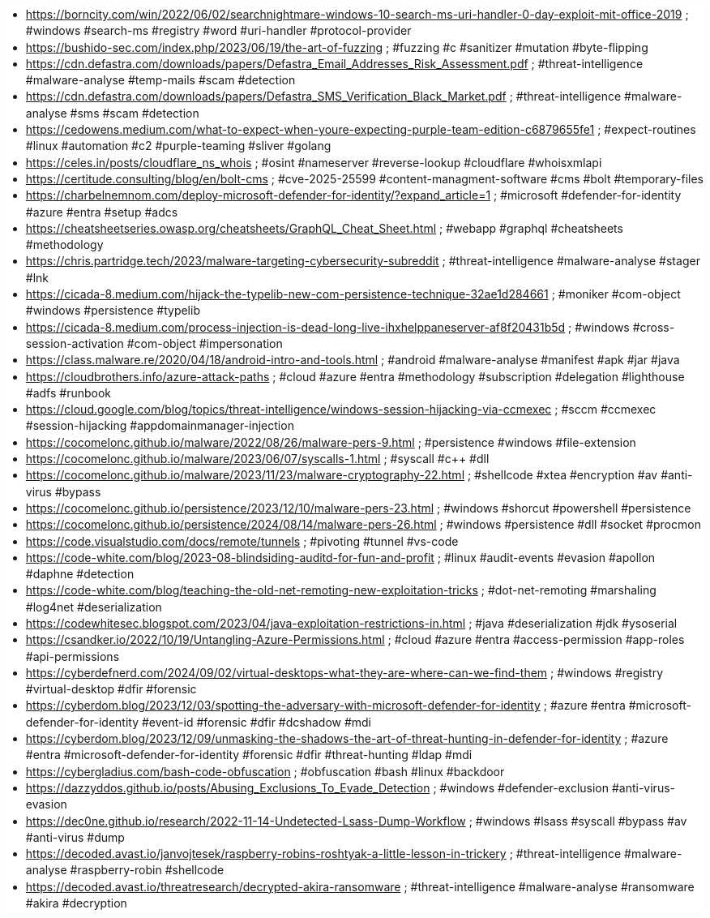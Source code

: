 * https://borncity.com/win/2022/06/02/searchnightmare-windows-10-search-ms-uri-handler-0-day-exploit-mit-office-2019 ; #windows #search-ms #registry #word #uri-handler #protocol-provider
* https://bushido-sec.com/index.php/2023/06/19/the-art-of-fuzzing ; #fuzzing #c #sanitizer #mutation #byte-flipping
* https://cdn.defastra.com/downloads/papers/Defastra_Email_Addresses_Risk_Assessment.pdf ; #threat-intelligence #malware-analyse #temp-mails #scam #detection
* https://cdn.defastra.com/downloads/papers/Defastra_SMS_Verification_Black_Market.pdf ; #threat-intelligence #malware-analyse #sms #scam #detection
* https://cedowens.medium.com/what-to-expect-when-youre-expecting-purple-team-edition-c6879655fe1 ; #expect-routines #linux #automation #c2 #purple-teaming #sliver #golang
* https://celes.in/posts/cloudflare_ns_whois ; #osint #nameserver #reverse-lookup #cloudflare #whoisxmlapi
* https://certitude.consulting/blog/en/bolt-cms ; #cve-2025-25599 #content-managment-software #cms #bolt #temporary-files
* https://charbelnemnom.com/deploy-microsoft-defender-for-identity/?expand_article=1 ; #microsoft #defender-for-identity #azure #entra #setup #adcs
* https://cheatsheetseries.owasp.org/cheatsheets/GraphQL_Cheat_Sheet.html ; #webapp #graphql #cheatsheets #methodology
* https://chris.partridge.tech/2023/malware-targeting-cybersecurity-subreddit ; #threat-intelligence #malware-analyse #stager #lnk
* https://cicada-8.medium.com/hijack-the-typelib-new-com-persistence-technique-32ae1d284661 ; #moniker #com-object #windows #persistence #typelib
* https://cicada-8.medium.com/process-injection-is-dead-long-live-ihxhelppaneserver-af8f20431b5d ; #windows #cross-session-activation #com-object #impersonation
* https://class.malware.re/2020/04/18/android-intro-and-tools.html ; #android #malware-analyse #manifest #apk #jar #java
* https://cloudbrothers.info/azure-attack-paths ; #cloud #azure #entra #methodology #subscription #delegation #lighthouse #adfs #runbook
* https://cloud.google.com/blog/topics/threat-intelligence/windows-session-hijacking-via-ccmexec ; #sccm #ccmexec #session-hijacking #appdomainmanager-injection
* https://cocomelonc.github.io/malware/2022/08/26/malware-pers-9.html ; #persistence #windows #file-extension
* https://cocomelonc.github.io/malware/2023/06/07/syscalls-1.html ; #syscall #c++ #dll
* https://cocomelonc.github.io/malware/2023/11/23/malware-cryptography-22.html ; #shellcode #xtea #encryption #av #anti-virus #bypass
* https://cocomelonc.github.io/persistence/2023/12/10/malware-pers-23.html ; #windows #shorcut #powershell #persistence
* https://cocomelonc.github.io/persistence/2024/08/14/malware-pers-26.html ; #windows #persistence #dll #socket #procmon
* https://code.visualstudio.com/docs/remote/tunnels ; #pivoting #tunnel #vs-code
* https://code-white.com/blog/2023-08-blindsiding-auditd-for-fun-and-profit ; #linux #audit-events #evasion #apollon #daphne #detection
* https://code-white.com/blog/teaching-the-old-net-remoting-new-exploitation-tricks ; #dot-net-remoting #marshaling #log4net #deserialization
* https://codewhitesec.blogspot.com/2023/04/java-exploitation-restrictions-in.html ; #java #deserialization #jdk #ysoserial
* https://csandker.io/2022/10/19/Untangling-Azure-Permissions.html ; #cloud #azure #entra #access-permission #app-roles #api-permissions
* https://cyberdefnerd.com/2024/09/02/virtual-desktops-what-they-are-where-can-we-find-them ; #windows #registry #virtual-desktop #dfir #forensic
* https://cyberdom.blog/2023/12/03/spotting-the-adversary-with-microsoft-defender-for-identity ; #azure #entra #microsoft-defender-for-identity #event-id #forensic #dfir #dcshadow #mdi
* https://cyberdom.blog/2023/12/09/unmasking-the-shadows-the-art-of-threat-hunting-in-defender-for-identity ; #azure #entra #microsoft-defender-for-identity #forensic #dfir #threat-hunting #ldap #mdi
* https://cybergladius.com/bash-code-obfuscation ; #obfuscation #bash #linux #backdoor
* https://dazzyddos.github.io/posts/Abusing_Exclusions_To_Evade_Detection ; #windows #defender-exclusion #anti-virus-evasion
* https://dec0ne.github.io/research/2022-11-14-Undetected-Lsass-Dump-Workflow ; #windows #lsass #syscall #bypass #av #anti-virus #dump
* https://decoded.avast.io/janvojtesek/raspberry-robins-roshtyak-a-little-lesson-in-trickery ; #threat-intelligence #malware-analyse #raspberry-robin #shellcode
* https://decoded.avast.io/threatresearch/decrypted-akira-ransomware ; #threat-intelligence #malware-analyse #ransomware #akira #decryption